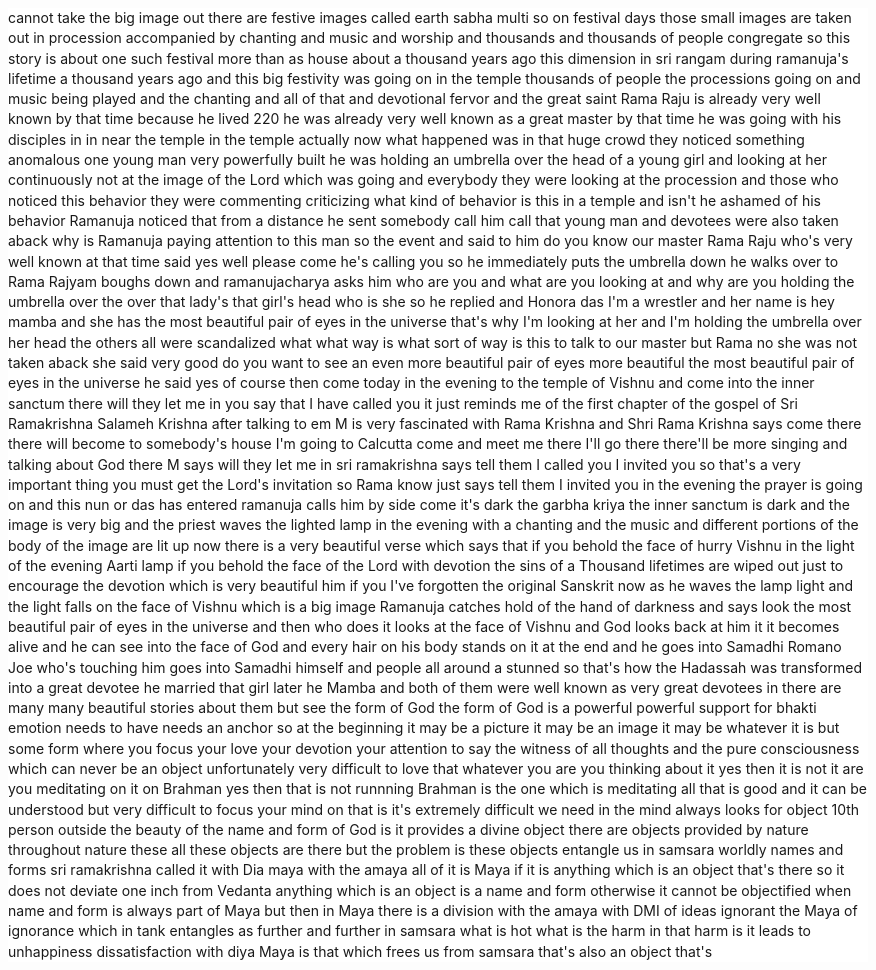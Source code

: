 cannot take the big image out there are festive images called earth sabha multi so on festival days those small images are taken out in procession accompanied by chanting and music and worship and thousands and thousands of people congregate so this story is about one such festival more than as house about a thousand years ago this dimension in sri rangam during ramanuja's lifetime a thousand years ago and this big festivity was going on in the temple thousands of people the processions going on and music being played and the chanting and all of that and devotional fervor and the great saint Rama Raju is already very well known by that time because he lived 220 he was already very well known as a great master by that time he was going with his disciples in in near the temple in the temple actually now what happened was in that huge crowd they noticed something anomalous one young man very powerfully built he was holding an umbrella over the head of a young girl and looking at her continuously not at the image of the Lord which was going and everybody they were looking at the procession and those who noticed this behavior they were commenting criticizing what kind of behavior is this in a temple and isn't he ashamed of his behavior Ramanuja noticed that from a distance he sent somebody call him call that young man and devotees were also taken aback why is Ramanuja paying attention to this man so the event and said to him do you know our master Rama Raju who's very well known at that time said yes well please come he's calling you so he immediately puts the umbrella down he walks over to Rama Rajyam boughs down and ramanujacharya asks him who are you and what are you looking at and why are you holding the umbrella over the over that lady's that girl's head who is she so he replied and Honora das I'm a wrestler and her name is hey mamba and she has the most beautiful pair of eyes in the universe that's why I'm looking at her and I'm holding the umbrella over her head the others all were scandalized what what way is what sort of way is this to talk to our master but Rama no she was not taken aback she said very good do you want to see an even more beautiful pair of eyes more beautiful the most beautiful pair of eyes in the universe he said yes of course then come today in the evening to the temple of Vishnu and come into the inner sanctum there will they let me in you say that I have called you it just reminds me of the first chapter of the gospel of Sri Ramakrishna Salameh Krishna after talking to em M is very fascinated with Rama Krishna and Shri Rama Krishna says come there there will become to somebody's house I'm going to Calcutta come and meet me there I'll go there there'll be more singing and talking about God there M says will they let me in sri ramakrishna says tell them I called you I invited you so that's a very important thing you must get the Lord's invitation so Rama know just says tell them I invited you in the evening the prayer is going on and this nun or das has entered ramanuja calls him by side come it's dark the garbha kriya the inner sanctum is dark and the image is very big and the priest waves the lighted lamp in the evening with a chanting and the music and different portions of the body of the image are lit up now there is a very beautiful verse which says that if you behold the face of hurry Vishnu in the light of the evening Aarti lamp if you behold the face of the Lord with devotion the sins of a Thousand lifetimes are wiped out just to encourage the devotion which is very beautiful him if you I've forgotten the original Sanskrit now as he waves the lamp light and the light falls on the face of Vishnu which is a big image Ramanuja catches hold of the hand of darkness and says look the most beautiful pair of eyes in the universe and then who does it looks at the face of Vishnu and God looks back at him it it becomes alive and he can see into the face of God and every hair on his body stands on it at the end and he goes into Samadhi Romano Joe who's touching him goes into Samadhi himself and people all around a stunned so that's how the Hadassah was transformed into a great devotee he married that girl later he Mamba and both of them were well known as very great devotees in there are many many beautiful stories about them but see the form of God the form of God is a powerful powerful support for bhakti emotion needs to have needs an anchor so at the beginning it may be a picture it may be an image it may be whatever it is but some form where you focus your love your devotion your attention to say the witness of all thoughts and the pure consciousness which can never be an object unfortunately very difficult to love that whatever you are you thinking about it yes then it is not it are you meditating on it on Brahman yes then that is not runnning Brahman is the one which is meditating all that is good and it can be understood but very difficult to focus your mind on that is it's extremely difficult we need in the mind always looks for object 10th person outside the beauty of the name and form of God is it provides a divine object there are objects provided by nature throughout nature these all these objects are there but the problem is these objects entangle us in samsara worldly names and forms sri ramakrishna called it with Dia maya with the amaya all of it is Maya if it is anything which is an object that's there so it does not deviate one inch from Vedanta anything which is an object is a name and form otherwise it cannot be objectified when name and form is always part of Maya but then in Maya there is a division with the amaya with DMI of ideas ignorant the Maya of ignorance which in tank entangles as further and further in samsara what is hot what is the harm in that harm is it leads to unhappiness dissatisfaction with diya Maya is that which frees us from samsara that's also an object that's